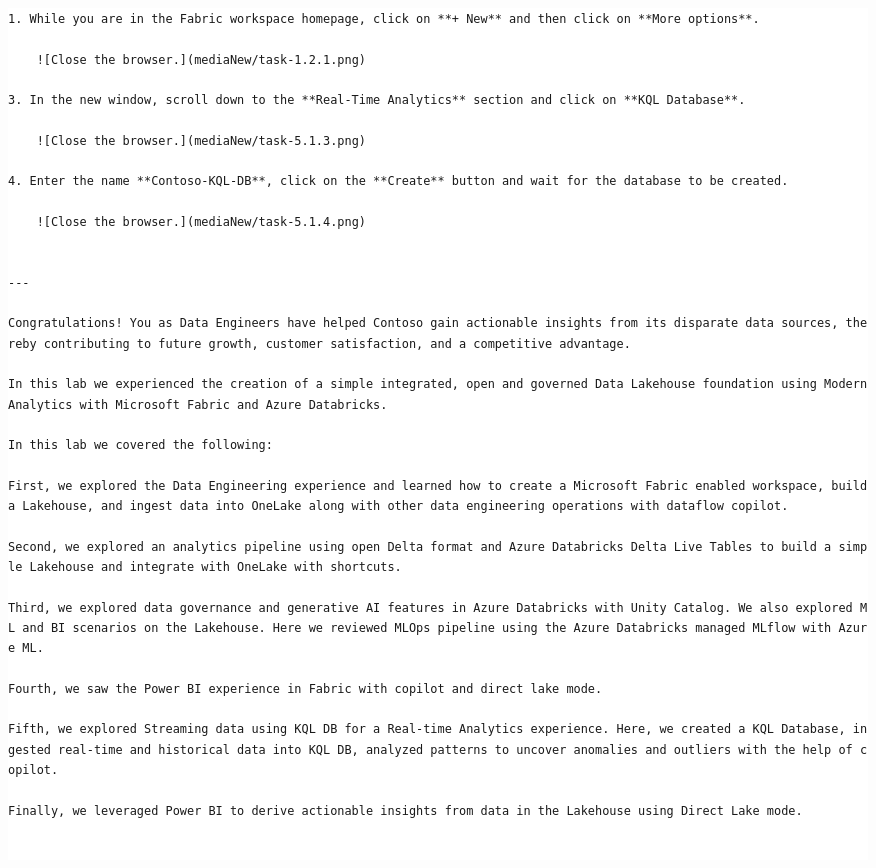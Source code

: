```
1. While you are in the Fabric workspace homepage, click on **+ New** and then click on **More options**.

	![Close the browser.](mediaNew/task-1.2.1.png)

3. In the new window, scroll down to the **Real-Time Analytics** section and click on **KQL Database**.

	![Close the browser.](mediaNew/task-5.1.3.png)

4. Enter the name **Contoso-KQL-DB**, click on the **Create** button and wait for the database to be created.

	![Close the browser.](mediaNew/task-5.1.4.png)


---

Congratulations! You as Data Engineers have helped Contoso gain actionable insights from its disparate data sources, thereby contributing to future growth, customer satisfaction, and a competitive advantage.

In this lab we experienced the creation of a simple integrated, open and governed Data Lakehouse foundation using Modern Analytics with Microsoft Fabric and Azure Databricks.

In this lab we covered the following:

First, we explored the Data Engineering experience and learned how to create a Microsoft Fabric enabled workspace, build a Lakehouse, and ingest data into OneLake along with other data engineering operations with dataflow copilot.

Second, we explored an analytics pipeline using open Delta format and Azure Databricks Delta Live Tables to build a simple Lakehouse and integrate with OneLake with shortcuts.

Third, we explored data governance and generative AI features in Azure Databricks with Unity Catalog. We also explored ML and BI scenarios on the Lakehouse. Here we reviewed MLOps pipeline using the Azure Databricks managed MLflow with Azure ML.

Fourth, we saw the Power BI experience in Fabric with copilot and direct lake mode.

Fifth, we explored Streaming data using KQL DB for a Real-time Analytics experience. Here, we created a KQL Database, ingested real-time and historical data into KQL DB, analyzed patterns to uncover anomalies and outliers with the help of copilot.

Finally, we leveraged Power BI to derive actionable insights from data in the Lakehouse using Direct Lake mode.


